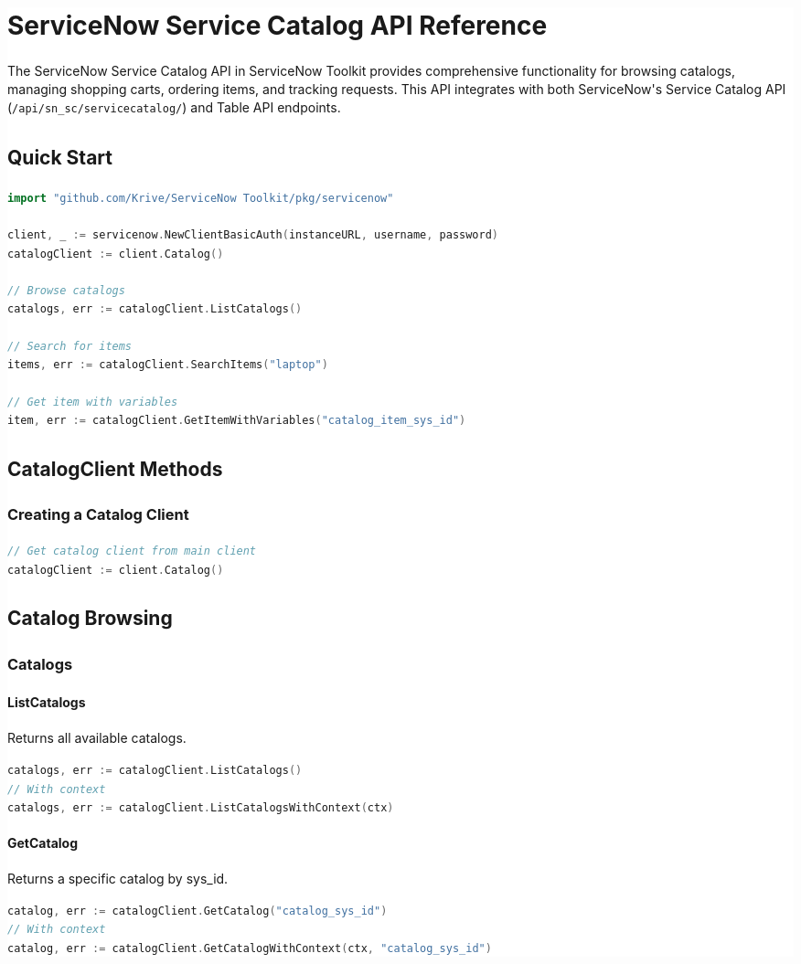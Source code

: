 # ServiceNow Service Catalog API Reference

The ServiceNow Service Catalog API in ServiceNow Toolkit provides comprehensive functionality for browsing catalogs, managing shopping carts, ordering items, and tracking requests. This API integrates with both ServiceNow's Service Catalog API (`/api/sn_sc/servicecatalog/`) and Table API endpoints.

## Quick Start

```go
import "github.com/Krive/ServiceNow Toolkit/pkg/servicenow"

client, _ := servicenow.NewClientBasicAuth(instanceURL, username, password)
catalogClient := client.Catalog()

// Browse catalogs
catalogs, err := catalogClient.ListCatalogs()

// Search for items
items, err := catalogClient.SearchItems("laptop")

// Get item with variables
item, err := catalogClient.GetItemWithVariables("catalog_item_sys_id")
```

## CatalogClient Methods

### Creating a Catalog Client

```go
// Get catalog client from main client
catalogClient := client.Catalog()
```

## Catalog Browsing

### Catalogs

#### ListCatalogs
Returns all available catalogs.

```go
catalogs, err := catalogClient.ListCatalogs()
// With context
catalogs, err := catalogClient.ListCatalogsWithContext(ctx)
```

#### GetCatalog
Returns a specific catalog by sys_id.

```go
catalog, err := catalogClient.GetCatalog("catalog_sys_id")
// With context
catalog, err := catalogClient.GetCatalogWithContext(ctx, "catalog_sys_id")
```
